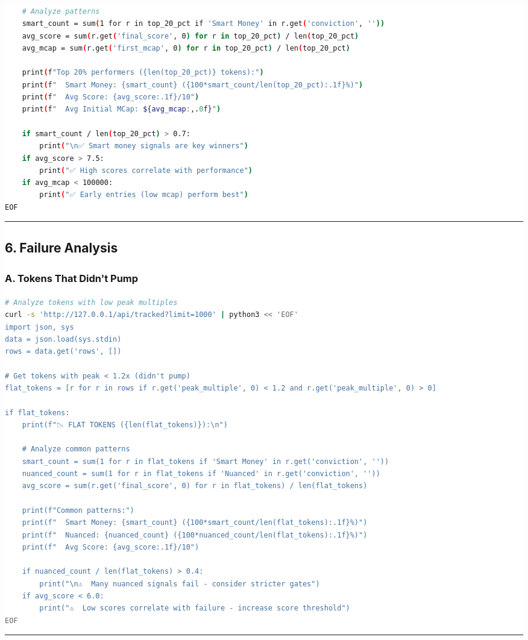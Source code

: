 ```bash
    # Analyze patterns
    smart_count = sum(1 for r in top_20_pct if 'Smart Money' in r.get('conviction', ''))
    avg_score = sum(r.get('final_score', 0) for r in top_20_pct) / len(top_20_pct)
    avg_mcap = sum(r.get('first_mcap', 0) for r in top_20_pct) / len(top_20_pct)
    
    print(f"Top 20% performers ({len(top_20_pct)} tokens):")
    print(f"  Smart Money: {smart_count} ({100*smart_count/len(top_20_pct):.1f}%)")
    print(f"  Avg Score: {avg_score:.1f}/10")
    print(f"  Avg Initial MCap: ${avg_mcap:,.0f}")
    
    if smart_count / len(top_20_pct) > 0.7:
        print("\n✅ Smart money signals are key winners")
    if avg_score > 7.5:
        print("✅ High scores correlate with performance")
    if avg_mcap < 100000:
        print("✅ Early entries (low mcap) perform best")
EOF
```

---

## 6. Failure Analysis

### A. Tokens That Didn't Pump
```bash
# Analyze tokens with low peak multiples
curl -s 'http://127.0.0.1/api/tracked?limit=1000' | python3 << 'EOF'
import json, sys
data = json.load(sys.stdin)
rows = data.get('rows', [])

# Get tokens with peak < 1.2x (didn't pump)
flat_tokens = [r for r in rows if r.get('peak_multiple', 0) < 1.2 and r.get('peak_multiple', 0) > 0]

if flat_tokens:
    print(f"📉 FLAT TOKENS ({len(flat_tokens)}):\n")
    
    # Analyze common patterns
    smart_count = sum(1 for r in flat_tokens if 'Smart Money' in r.get('conviction', ''))
    nuanced_count = sum(1 for r in flat_tokens if 'Nuanced' in r.get('conviction', ''))
    avg_score = sum(r.get('final_score', 0) for r in flat_tokens) / len(flat_tokens)
    
    print(f"Common patterns:")
    print(f"  Smart Money: {smart_count} ({100*smart_count/len(flat_tokens):.1f}%)")
    print(f"  Nuanced: {nuanced_count} ({100*nuanced_count/len(flat_tokens):.1f}%)")
    print(f"  Avg Score: {avg_score:.1f}/10")
    
    if nuanced_count / len(flat_tokens) > 0.4:
        print("\n⚠️  Many nuanced signals fail - consider stricter gates")
    if avg_score < 6.0:
        print("⚠️  Low scores correlate with failure - increase score threshold")
EOF
```

---